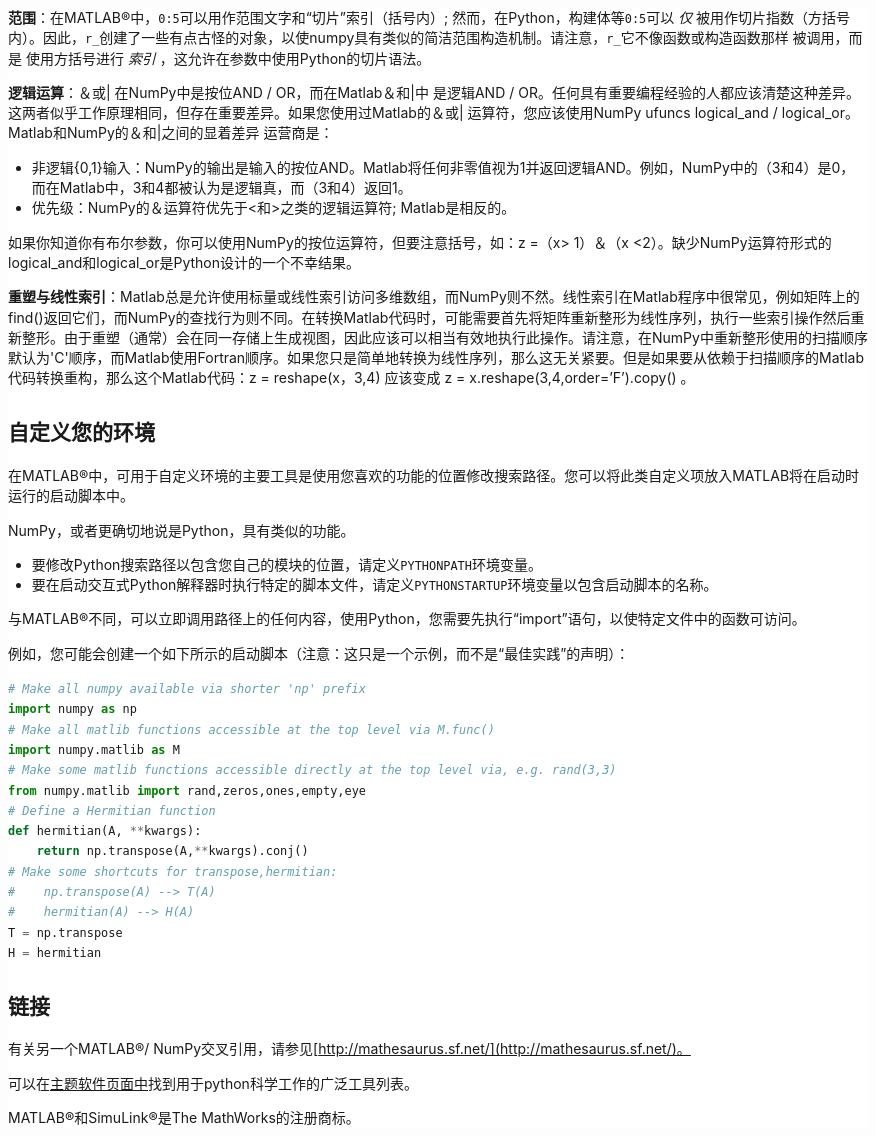 **范围**：在MATLAB®中，``0:5``可以用作范围文字和“切片”索引（括号内）; 然而，在Python，构建体等``0:5``可以 *仅* 被用作切片指数（方括号内）。因此，``r_``创建了一些有点古怪的对象，以使numpy具有类似的简洁范围构造机制。请注意，``r_``它不像函数或构造函数那样
 被调用，而是
 使用方括号进行 *索引* ，这允许在参数中使用Python的切片语法。

**逻辑运算**：＆或| 在NumPy中是按位AND / OR，而在Matlab＆和|中 是逻辑AND / OR。任何具有重要编程经验的人都应该清楚这种差异。这两者似乎工作原理相同，但存在重要差异。如果您使用过Matlab的＆或| 运算符，您应该使用NumPy ufuncs logical_and / logical_or。Matlab和NumPy的＆和|之间的显着差异 运营商是：

- 非逻辑{0,1}输入：NumPy的输出是输入的按位AND。Matlab将任何非零值视为1并返回逻辑AND。例如，NumPy中的（3和4）是0，而在Matlab中，3和4都被认为是逻辑真，而（3和4）返回1。
- 优先级：NumPy的＆运算符优先于<和>之类的逻辑运算符; Matlab是相反的。

如果你知道你有布尔参数，你可以使用NumPy的按位运算符，但要注意括号，如：z =（x> 1）＆（x <2）。缺少NumPy运算符形式的logical_and和logical_or是Python设计的一个不幸结果。

**重塑与线性索引**：Matlab总是允许使用标量或线性索引访问多维数组，而NumPy则不然。线性索引在Matlab程序中很常见，例如矩阵上的find()返回它们，而NumPy的查找行为则不同。在转换Matlab代码时，可能需要首先将矩阵重新整形为线性序列，执行一些索引操作然后重新整形。由于重塑（通常）会在同一存储上生成视图，因此应该可以相当有效地执行此操作。请注意，在NumPy中重新整形使用的扫描顺序默认为'C'顺序，而Matlab使用Fortran顺序。如果您只是简单地转换为线性序列，那么这无关紧要。但是如果要从依赖于扫描顺序的Matlab代码转换重构，那么这个Matlab代码：z = reshape(x，3,4) 应该变成 z = x.reshape(3,4,order=’F’).copy() 。

## 自定义您的环境

在MATLAB®中，可用于自定义环境的主要工具是使用您喜欢的功能的位置修改搜索路径。您可以将此类自定义项放入MATLAB将在启动时运行的启动脚本中。

NumPy，或者更确切地说是Python，具有类似的功能。

- 要修改Python搜索路径以包含您自己的模块的位置，请定义``PYTHONPATH``环境变量。
- 要在启动交互式Python解释器时执行特定的脚本文件，请定义``PYTHONSTARTUP``环境变量以包含启动脚本的名称。

与MATLAB®不同，可以立即调用路径上的任何内容，使用Python，您需要先执行“import”语句，以使特定文件中的函数可访问。

例如，您可能会创建一个如下所示的启动脚本（注意：这只是一个示例，而不是“最佳实践”的声明）：

``` python
# Make all numpy available via shorter 'np' prefix
import numpy as np
# Make all matlib functions accessible at the top level via M.func()
import numpy.matlib as M
# Make some matlib functions accessible directly at the top level via, e.g. rand(3,3)
from numpy.matlib import rand,zeros,ones,empty,eye
# Define a Hermitian function
def hermitian(A, **kwargs):
    return np.transpose(A,**kwargs).conj()
# Make some shortcuts for transpose,hermitian:
#    np.transpose(A) --> T(A)
#    hermitian(A) --> H(A)
T = np.transpose
H = hermitian
```

## 链接

有关另一个MATLAB®/ NumPy交叉引用，请参见[http://mathesaurus.sf.net/](http://mathesaurus.sf.net/)。

可以在[主题软件页面中](https://scipy.org/topical-software.html)找到用于python科学工作的广泛工具列表。

MATLAB®和SimuLink®是The MathWorks的注册商标。
